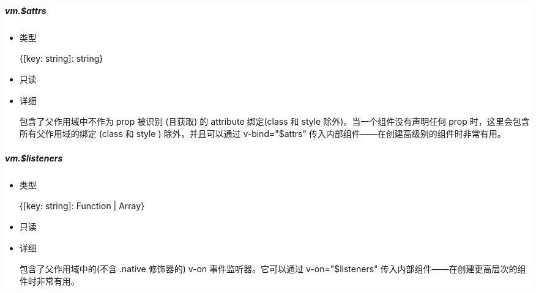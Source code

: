 ##### vm.$attrs

- 类型

  {[key: string]: string}

- 只读

- 详细

  包含了父作用域中不作为 prop 被识别 (且获取) 的 attribute 绑定(class 和 style 除外)。当一个组件没有声明任何 prop 时，这里会包含所有父作用域的绑定 (class 和 style ) 除外，并且可以通过 v-bind="$attrs" 传入内部组件——在创建高级别的组件时非常有用。

##### vm.$listeners

- 类型

  {[key: string]: Function | Array<Function>}

- 只读

- 详细

  包含了父作用域中的(不含 .native 修饰器的) v-on 事件监听器。它可以通过 v-on="$listeners" 传入内部组件——在创建更高层次的组件时非常有用。

  




